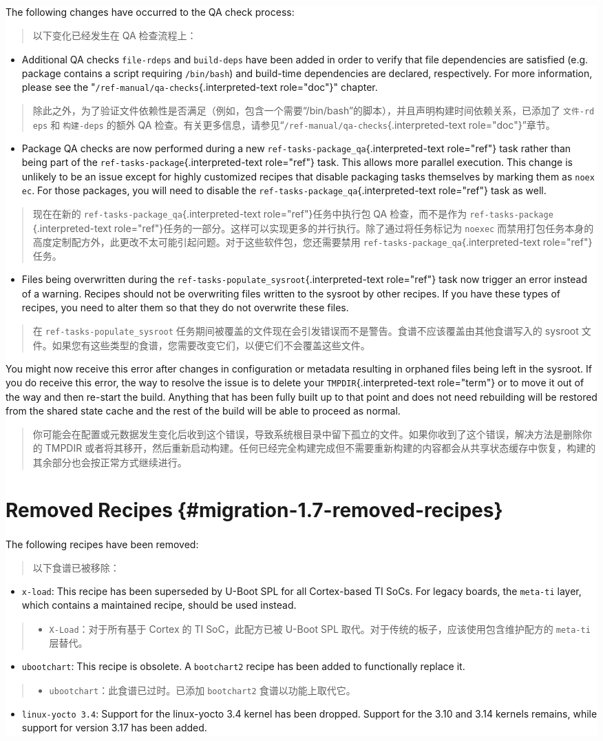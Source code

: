 The following changes have occurred to the QA check process:

> 以下变化已经发生在 QA 检查流程上：

- Additional QA checks `file-rdeps` and `build-deps` have been added in order to verify that file dependencies are satisfied (e.g. package contains a script requiring `/bin/bash`) and build-time dependencies are declared, respectively. For more information, please see the \"`/ref-manual/qa-checks`{.interpreted-text role="doc"}\" chapter.

> 除此之外，为了验证文件依赖性是否满足（例如，包含一个需要“/bin/bash”的脚本），并且声明构建时间依赖关系，已添加了 `文件-rdeps` 和 `构建-deps` 的额外 QA 检查。有关更多信息，请参见“`/ref-manual/qa-checks`{.interpreted-text role="doc"}”章节。

- Package QA checks are now performed during a new `ref-tasks-package_qa`{.interpreted-text role="ref"} task rather than being part of the `ref-tasks-package`{.interpreted-text role="ref"} task. This allows more parallel execution. This change is unlikely to be an issue except for highly customized recipes that disable packaging tasks themselves by marking them as `noexec`. For those packages, you will need to disable the `ref-tasks-package_qa`{.interpreted-text role="ref"} task as well.

> 现在在新的 `ref-tasks-package_qa`{.interpreted-text role="ref"}任务中执行包 QA 检查，而不是作为 `ref-tasks-package`{.interpreted-text role="ref"}任务的一部分。这样可以实现更多的并行执行。除了通过将任务标记为 `noexec` 而禁用打包任务本身的高度定制配方外，此更改不太可能引起问题。对于这些软件包，您还需要禁用 `ref-tasks-package_qa`{.interpreted-text role="ref"}任务。

- Files being overwritten during the `ref-tasks-populate_sysroot`{.interpreted-text role="ref"} task now trigger an error instead of a warning. Recipes should not be overwriting files written to the sysroot by other recipes. If you have these types of recipes, you need to alter them so that they do not overwrite these files.

> 在 `ref-tasks-populate_sysroot` 任务期间被覆盖的文件现在会引发错误而不是警告。食谱不应该覆盖由其他食谱写入的 sysroot 文件。如果您有这些类型的食谱，您需要改变它们，以便它们不会覆盖这些文件。

You might now receive this error after changes in configuration or metadata resulting in orphaned files being left in the sysroot. If you do receive this error, the way to resolve the issue is to delete your `TMPDIR`{.interpreted-text role="term"} or to move it out of the way and then re-start the build. Anything that has been fully built up to that point and does not need rebuilding will be restored from the shared state cache and the rest of the build will be able to proceed as normal.

> 你可能会在配置或元数据发生变化后收到这个错误，导致系统根目录中留下孤立的文件。如果你收到了这个错误，解决方法是删除你的 TMPDIR 或者将其移开，然后重新启动构建。任何已经完全构建完成但不需要重新构建的内容都会从共享状态缓存中恢复，构建的其余部分也会按正常方式继续进行。

# Removed Recipes {#migration-1.7-removed-recipes}

The following recipes have been removed:

> 以下食谱已被移除：

- `x-load`: This recipe has been superseded by U-Boot SPL for all Cortex-based TI SoCs. For legacy boards, the `meta-ti` layer, which contains a maintained recipe, should be used instead.

> - `X-Load`：对于所有基于 Cortex 的 TI SoC，此配方已被 U-Boot SPL 取代。对于传统的板子，应该使用包含维护配方的 `meta-ti` 层替代。

- `ubootchart`: This recipe is obsolete. A `bootchart2` recipe has been added to functionally replace it.

> - `ubootchart`：此食谱已过时。已添加 `bootchart2` 食谱以功能上取代它。

- `linux-yocto 3.4`: Support for the linux-yocto 3.4 kernel has been dropped. Support for the 3.10 and 3.14 kernels remains, while support for version 3.17 has been added.

